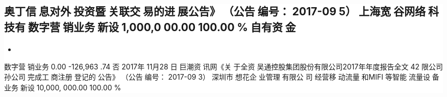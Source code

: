 奥丁信
息对外
投资暨
关联交
易的进
展公告》
（公告
编号：
2017-09
5）
上海宽
谷网络
科技有
数字营
销业务
新设
1,000,0
00.00
100.00
%
自有资
金
-
-
数字营
销业务
0.00
-126,963
.74
否
2017年
11月28
日
巨潮资
讯网《关
于全资
吴通控股集团股份有限公司2017年年度报告全文
42
限公司
孙公司
完成工
商注册
登记的
公告》
（公告
编号：
2017-09
3）
深圳市
想花企
业管理
有限公
司
经营移
动流量
和MIFI
等智能
流量设
备业务
新设
10,000,
000.00
100.00
%